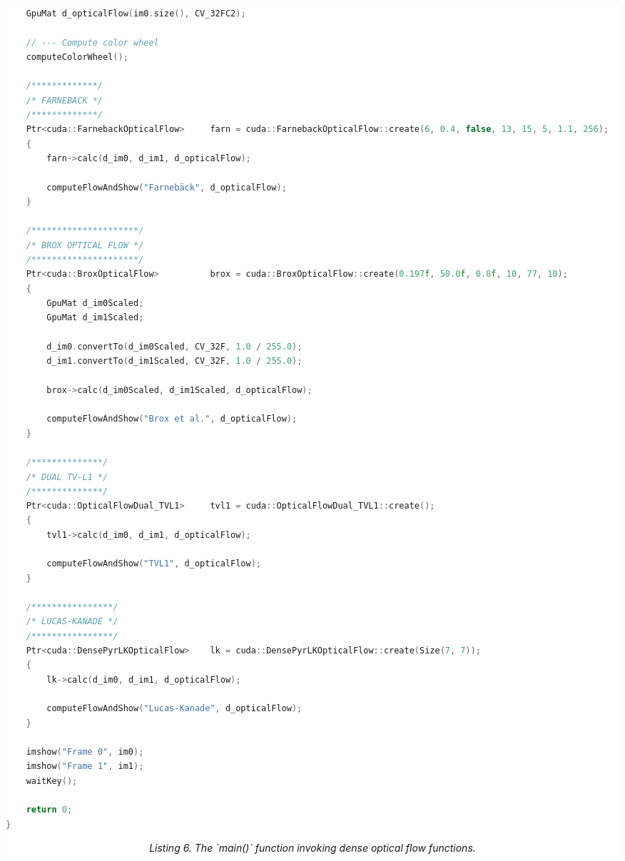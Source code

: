 ``` c++
    GpuMat d_opticalFlow(im0.size(), CV_32FC2);

    // --- Compute color wheel
    computeColorWheel();

    /*************/
    /* FARNEBACK */
    /*************/
    Ptr<cuda::FarnebackOpticalFlow>     farn = cuda::FarnebackOpticalFlow::create(6, 0.4, false, 13, 15, 5, 1.1, 256);
    {
        farn->calc(d_im0, d_im1, d_opticalFlow);

        computeFlowAndShow("Farnebäck", d_opticalFlow);
    }

    /*********************/
    /* BROX OPTICAL FLOW */
    /*********************/
    Ptr<cuda::BroxOpticalFlow>          brox = cuda::BroxOpticalFlow::create(0.197f, 50.0f, 0.8f, 10, 77, 10);
    {
        GpuMat d_im0Scaled;
        GpuMat d_im1Scaled;

        d_im0.convertTo(d_im0Scaled, CV_32F, 1.0 / 255.0);
        d_im1.convertTo(d_im1Scaled, CV_32F, 1.0 / 255.0);

        brox->calc(d_im0Scaled, d_im1Scaled, d_opticalFlow);

        computeFlowAndShow("Brox et al.", d_opticalFlow);
    }

    /**************/
    /* DUAL TV-L1 */
    /**************/
    Ptr<cuda::OpticalFlowDual_TVL1>     tvl1 = cuda::OpticalFlowDual_TVL1::create();
    {
        tvl1->calc(d_im0, d_im1, d_opticalFlow);

        computeFlowAndShow("TVL1", d_opticalFlow);
    }

    /****************/
    /* LUCAS-KANADE */
    /****************/
    Ptr<cuda::DensePyrLKOpticalFlow>    lk = cuda::DensePyrLKOpticalFlow::create(Size(7, 7));
    {
        lk->calc(d_im0, d_im1, d_opticalFlow);

        computeFlowAndShow("Lucas-Kanade", d_opticalFlow);
    }

    imshow("Frame 0", im0);
    imshow("Frame 1", im1);
    waitKey();

    return 0;
}
```
<p align="center" id="xxx" >
     <em>Listing 6. The `main()` function invoking dense optical flow functions.</em>
</p>